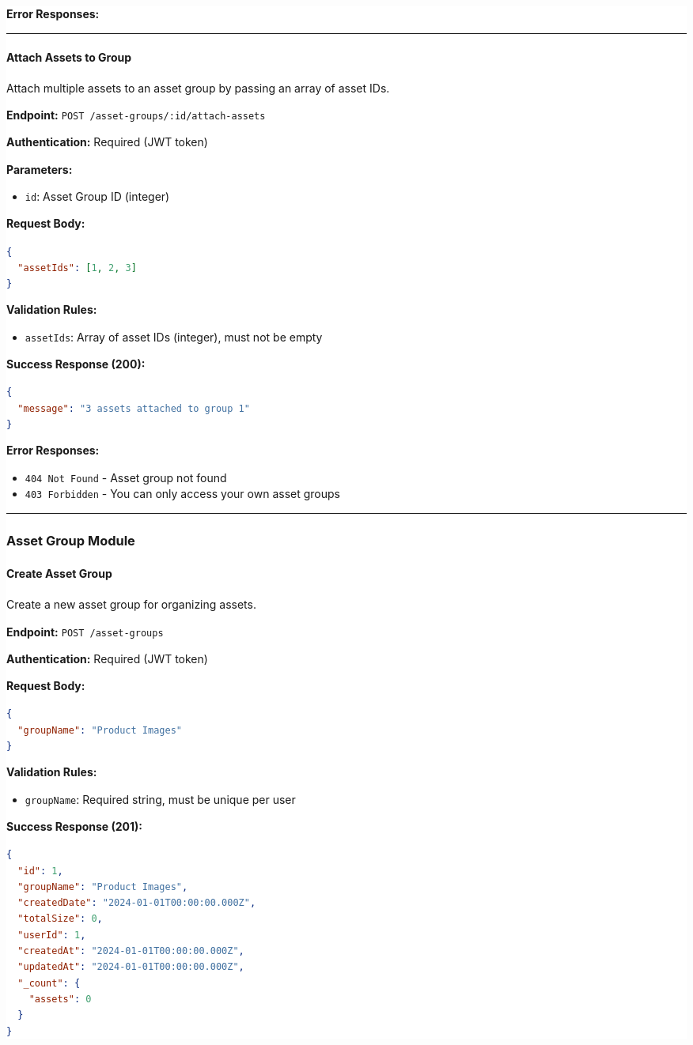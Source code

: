 **Error Responses:**

---

#### Attach Assets to Group
Attach multiple assets to an asset group by passing an array of asset IDs.

**Endpoint:** `POST /asset-groups/:id/attach-assets`

**Authentication:** Required (JWT token)

**Parameters:**
- `id`: Asset Group ID (integer)

**Request Body:**
```json
{
  "assetIds": [1, 2, 3]
}
```

**Validation Rules:**
- `assetIds`: Array of asset IDs (integer), must not be empty

**Success Response (200):**
```json
{
  "message": "3 assets attached to group 1"
}
```

**Error Responses:**
- `404 Not Found` - Asset group not found
- `403 Forbidden` - You can only access your own asset groups

---

### Asset Group Module

#### Create Asset Group
Create a new asset group for organizing assets.

**Endpoint:** `POST /asset-groups`

**Authentication:** Required (JWT token)

**Request Body:**
```json
{
  "groupName": "Product Images"
}
```

**Validation Rules:**
- `groupName`: Required string, must be unique per user

**Success Response (201):**
```json
{
  "id": 1,
  "groupName": "Product Images",
  "createdDate": "2024-01-01T00:00:00.000Z",
  "totalSize": 0,
  "userId": 1,
  "createdAt": "2024-01-01T00:00:00.000Z",
  "updatedAt": "2024-01-01T00:00:00.000Z",
  "_count": {
    "assets": 0
  }
}
```